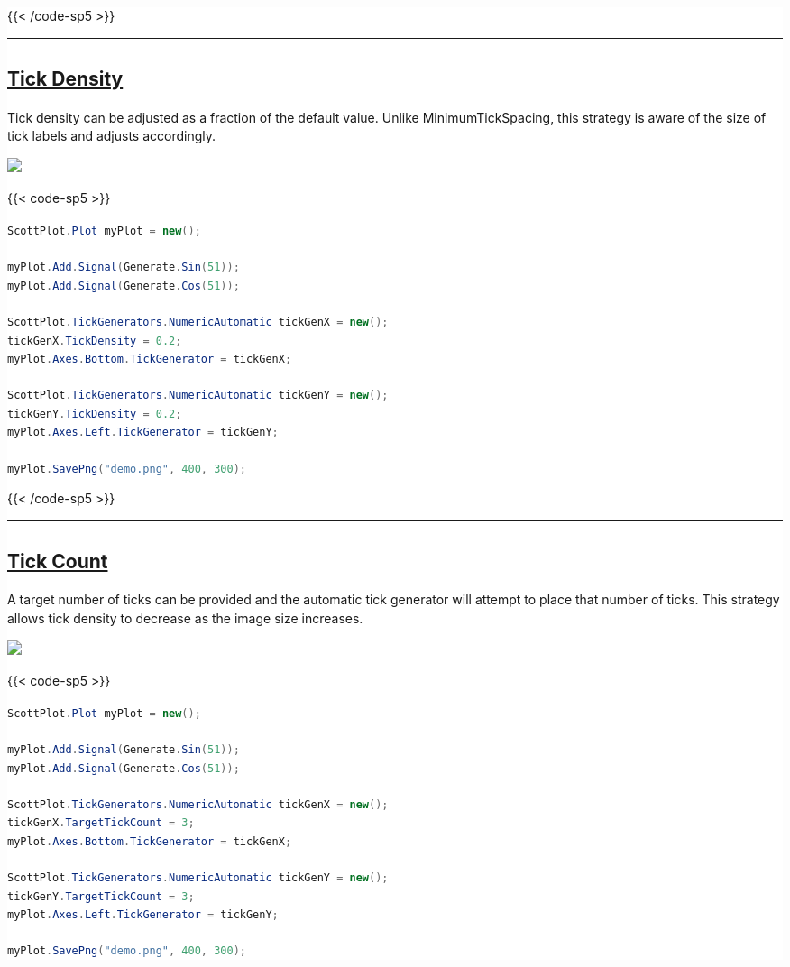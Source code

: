 {{< /code-sp5 >}}

<hr class='my-5 invisible'>


<h2><a href='/cookbook/5.0/CustomizingTicks/TickDensity'>Tick Density</a></h2>

Tick density can be adjusted as a fraction of the default value. Unlike MinimumTickSpacing, this strategy is aware of the size of tick labels and adjusts accordingly.

[![](/cookbook/5.0/images/TickDensity.png?240407172904)](/cookbook/5.0/images/TickDensity.png?240407172904)

{{< code-sp5 >}}

```cs
ScottPlot.Plot myPlot = new();

myPlot.Add.Signal(Generate.Sin(51));
myPlot.Add.Signal(Generate.Cos(51));

ScottPlot.TickGenerators.NumericAutomatic tickGenX = new();
tickGenX.TickDensity = 0.2;
myPlot.Axes.Bottom.TickGenerator = tickGenX;

ScottPlot.TickGenerators.NumericAutomatic tickGenY = new();
tickGenY.TickDensity = 0.2;
myPlot.Axes.Left.TickGenerator = tickGenY;

myPlot.SavePng("demo.png", 400, 300);

```

{{< /code-sp5 >}}

<hr class='my-5 invisible'>


<h2><a href='/cookbook/5.0/CustomizingTicks/TickCount'>Tick Count</a></h2>

A target number of ticks can be provided and the automatic tick generator will attempt to place that number of ticks. This strategy allows tick density to decrease as the image size increases.

[![](/cookbook/5.0/images/TickCount.png?240407172904)](/cookbook/5.0/images/TickCount.png?240407172904)

{{< code-sp5 >}}

```cs
ScottPlot.Plot myPlot = new();

myPlot.Add.Signal(Generate.Sin(51));
myPlot.Add.Signal(Generate.Cos(51));

ScottPlot.TickGenerators.NumericAutomatic tickGenX = new();
tickGenX.TargetTickCount = 3;
myPlot.Axes.Bottom.TickGenerator = tickGenX;

ScottPlot.TickGenerators.NumericAutomatic tickGenY = new();
tickGenY.TargetTickCount = 3;
myPlot.Axes.Left.TickGenerator = tickGenY;

myPlot.SavePng("demo.png", 400, 300);

```
